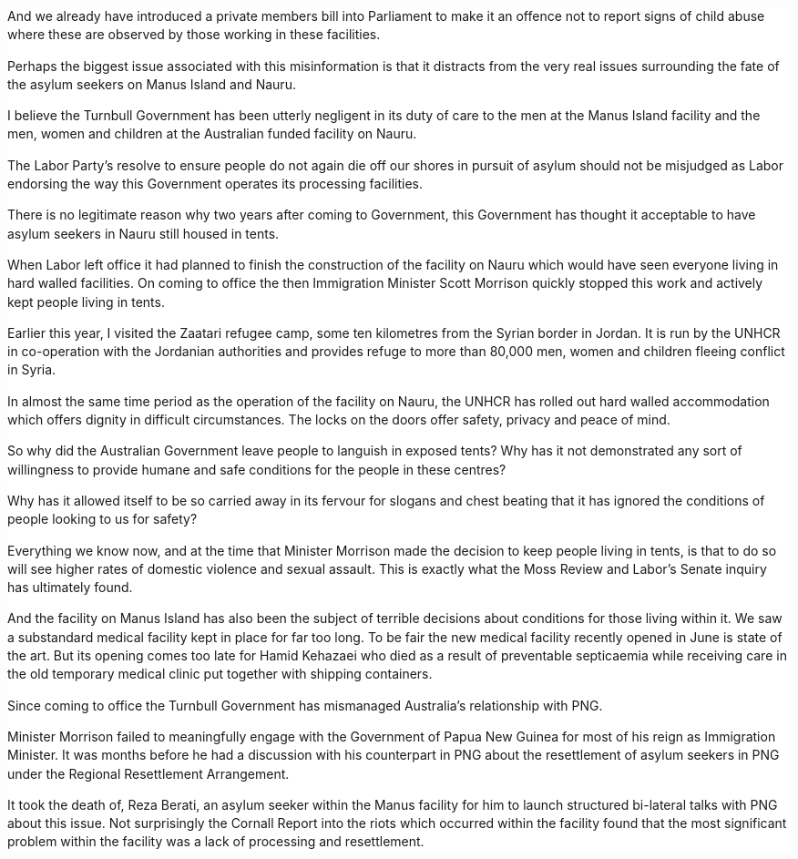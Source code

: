  And we already have introduced a private members bill into Parliament to make it an  offence  not  to  report  signs  of  child  abuse  where  these  are  observed  by  those   working in these facilities.  

 Perhaps the biggest issue associated with this misinformation is that it distracts from  the very real issues surrounding the fate of the asylum seekers on Manus Island and  Nauru.   

 I believe the Turnbull Government has been utterly negligent in its duty of care to the  men at the Manus Island facility and the men, women and children at the Australian  funded facility on Nauru. 

 The Labor Party’s resolve to ensure people do not again die off our shores in pursuit  of  asylum  should  not  be  misjudged  as  Labor  endorsing  the  way  this  Government   operates its processing facilities. 

 There  is  no  legitimate  reason  why  two  years  after  coming  to  Government,  this   Government has thought it acceptable to have asylum seekers in Nauru still housed  in tents.  

 When Labor left office it had planned to finish the construction of the facility on Nauru  which would have seen everyone living in hard walled facilities. On coming to office  the then Immigration Minister Scott Morrison quickly stopped this work and actively  kept people living in tents. 

 Earlier  this  year,  I  visited  the  Zaatari  refugee  camp,  some  ten  kilometres  from  the   Syrian border in Jordan. It is run by the UNHCR in co-operation with the Jordanian  authorities  and  provides  refuge  to  more  than  80,000  men,  women and  children   fleeing conflict in Syria. 

 In almost the same time period as the operation of the facility on Nauru, the UNHCR  has  rolled  out  hard  walled  accommodation  which  offers  dignity  in  difficult   circumstances. The locks on the doors offer safety, privacy and peace of mind. 

 So  why did  the  Australian  Government leave people  to  languish  in exposed  tents?  Why  has  it  not  demonstrated  any  sort  of  willingness  to  provide  humane  and  safe   conditions for the people in these centres? 

 Why has it allowed itself to be so carried away in its fervour for slogans and chest  beating that it has ignored the conditions of people looking to us for safety? 

 Everything we know now, and at the time that Minister Morrison made the decision to  keep people living in tents, is that to do so will see higher rates of domestic violence  and sexual assault. This is exactly what the Moss Review and Labor’s Senate inquiry  has ultimately found. 

 And the facility on Manus Island has also been the subject of terrible decisions about  conditions  for  those  living  within  it.  We  saw  a  substandard  medical  facility  kept  in   place for far too long. To be fair the new medical facility recently opened in June is  state  of  the art. But its opening comes too  late  for Hamid  Kehazaei who  died  as a  result of preventable septicaemia while receiving care in the old temporary medical  clinic put together with shipping containers. 

 Since  coming  to  office  the  Turnbull  Government  has  mismanaged  Australia’s   relationship with PNG.  

 Minister Morrison failed to meaningfully engage with the Government of Papua New  Guinea for most of his reign as Immigration Minister. It was months before he had a  discussion with his counterpart in PNG about the resettlement of asylum seekers in  PNG under the Regional Resettlement Arrangement.  

 It took the death of, Reza Berati, an asylum seeker within the Manus facility for him  to  launch  structured  bi-lateral  talks  with  PNG  about  this  issue.  Not  surprisingly  the   Cornall  Report  into  the  riots  which  occurred  within  the  facility  found  that  the  most  significant problem within the facility was a lack of processing and resettlement.  
